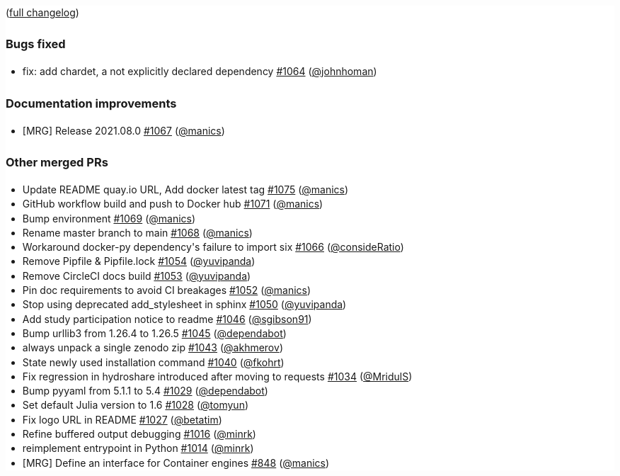 ([full changelog](https://github.com/jupyterhub/repo2docker/compare/71eb805...c73321c))

### Bugs fixed

- fix: add chardet, a not explicitly declared dependency [#1064](https://github.com/jupyterhub/repo2docker/pull/1064) ([@johnhoman](https://github.com/johnhoman))

### Documentation improvements

- [MRG] Release 2021.08.0 [#1067](https://github.com/jupyterhub/repo2docker/pull/1067) ([@manics](https://github.com/manics))

### Other merged PRs

- Update README quay.io URL, Add docker latest tag [#1075](https://github.com/jupyterhub/repo2docker/pull/1075) ([@manics](https://github.com/manics))
- GitHub workflow build and push to Docker hub [#1071](https://github.com/jupyterhub/repo2docker/pull/1071) ([@manics](https://github.com/manics))
- Bump environment [#1069](https://github.com/jupyterhub/repo2docker/pull/1069) ([@manics](https://github.com/manics))
- Rename master branch to main [#1068](https://github.com/jupyterhub/repo2docker/pull/1068) ([@manics](https://github.com/manics))
- Workaround docker-py dependency's failure to import six [#1066](https://github.com/jupyterhub/repo2docker/pull/1066) ([@consideRatio](https://github.com/consideRatio))
- Remove Pipfile & Pipfile.lock [#1054](https://github.com/jupyterhub/repo2docker/pull/1054) ([@yuvipanda](https://github.com/yuvipanda))
- Remove CircleCI docs build [#1053](https://github.com/jupyterhub/repo2docker/pull/1053) ([@yuvipanda](https://github.com/yuvipanda))
- Pin doc requirements to avoid CI breakages [#1052](https://github.com/jupyterhub/repo2docker/pull/1052) ([@manics](https://github.com/manics))
- Stop using deprecated add_stylesheet in sphinx [#1050](https://github.com/jupyterhub/repo2docker/pull/1050) ([@yuvipanda](https://github.com/yuvipanda))
- Add study participation notice to readme [#1046](https://github.com/jupyterhub/repo2docker/pull/1046) ([@sgibson91](https://github.com/sgibson91))
- Bump urllib3 from 1.26.4 to 1.26.5 [#1045](https://github.com/jupyterhub/repo2docker/pull/1045) ([@dependabot](https://github.com/dependabot))
- always unpack a single zenodo zip [#1043](https://github.com/jupyterhub/repo2docker/pull/1043) ([@akhmerov](https://github.com/akhmerov))
- State newly used installation command [#1040](https://github.com/jupyterhub/repo2docker/pull/1040) ([@fkohrt](https://github.com/fkohrt))
- Fix regression in hydroshare introduced after moving to requests [#1034](https://github.com/jupyterhub/repo2docker/pull/1034) ([@MridulS](https://github.com/MridulS))
- Bump pyyaml from 5.1.1 to 5.4 [#1029](https://github.com/jupyterhub/repo2docker/pull/1029) ([@dependabot](https://github.com/dependabot))
- Set default Julia version to 1.6 [#1028](https://github.com/jupyterhub/repo2docker/pull/1028) ([@tomyun](https://github.com/tomyun))
- Fix logo URL in README [#1027](https://github.com/jupyterhub/repo2docker/pull/1027) ([@betatim](https://github.com/betatim))
- Refine buffered output debugging [#1016](https://github.com/jupyterhub/repo2docker/pull/1016) ([@minrk](https://github.com/minrk))
- reimplement entrypoint in Python [#1014](https://github.com/jupyterhub/repo2docker/pull/1014) ([@minrk](https://github.com/minrk))
- [MRG] Define an interface for Container engines [#848](https://github.com/jupyterhub/repo2docker/pull/848) ([@manics](https://github.com/manics))
